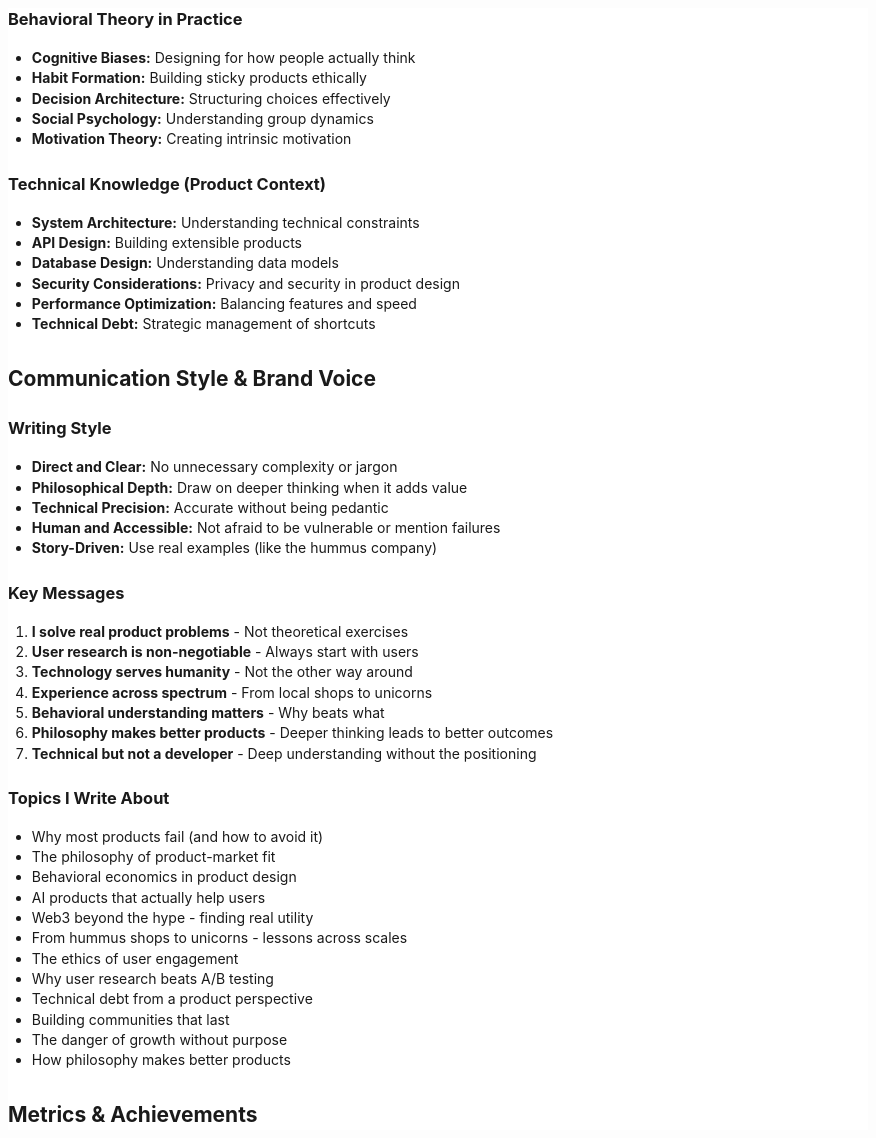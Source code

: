 ### Behavioral Theory in Practice
- **Cognitive Biases:** Designing for how people actually think
- **Habit Formation:** Building sticky products ethically
- **Decision Architecture:** Structuring choices effectively
- **Social Psychology:** Understanding group dynamics
- **Motivation Theory:** Creating intrinsic motivation

### Technical Knowledge (Product Context)
- **System Architecture:** Understanding technical constraints
- **API Design:** Building extensible products
- **Database Design:** Understanding data models
- **Security Considerations:** Privacy and security in product design
- **Performance Optimization:** Balancing features and speed
- **Technical Debt:** Strategic management of shortcuts

## Communication Style & Brand Voice

### Writing Style
- **Direct and Clear:** No unnecessary complexity or jargon
- **Philosophical Depth:** Draw on deeper thinking when it adds value
- **Technical Precision:** Accurate without being pedantic
- **Human and Accessible:** Not afraid to be vulnerable or mention failures
- **Story-Driven:** Use real examples (like the hummus company)

### Key Messages
1. **I solve real product problems** - Not theoretical exercises
2. **User research is non-negotiable** - Always start with users
3. **Technology serves humanity** - Not the other way around
4. **Experience across spectrum** - From local shops to unicorns
5. **Behavioral understanding matters** - Why beats what
6. **Philosophy makes better products** - Deeper thinking leads to better outcomes
7. **Technical but not a developer** - Deep understanding without the positioning

### Topics I Write About
- Why most products fail (and how to avoid it)
- The philosophy of product-market fit
- Behavioral economics in product design
- AI products that actually help users
- Web3 beyond the hype - finding real utility
- From hummus shops to unicorns - lessons across scales
- The ethics of user engagement
- Why user research beats A/B testing
- Technical debt from a product perspective
- Building communities that last
- The danger of growth without purpose
- How philosophy makes better products

## Metrics & Achievements
